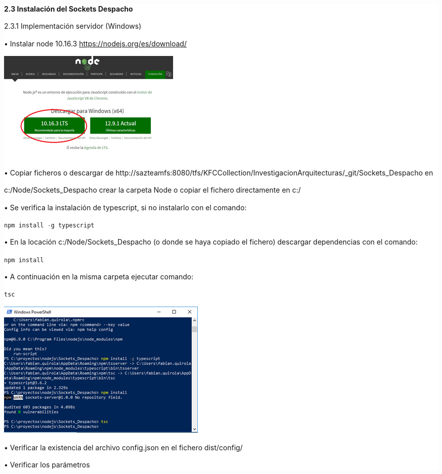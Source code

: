 **2.3	Instalación del Sockets Despacho**

2.3.1	Implementación servidor (Windows)

•	Instalar node 10.16.3 https://nodejs.org/es/download/

![Ejemplo de Instalacion Instalar node 10 16 3](<Instalacion Instalar node 10 16 3.png>)

•	Copiar ficheros o descargar de http://sazteamfs:8080/tfs/KFCCollection/InvestigacionArquitecturas/_git/Sockets_Despacho en 

c:/Node/Sockets_Despacho crear la carpeta Node o copiar el fichero directamente en c:/

•	Se verifica la instalación de typescript, si no instalarlo con el comando: 

```typescript 
npm install -g typescript
```
•	En la locación c:/Node/Sockets_Despacho (o donde se haya copiado el fichero) descargar dependencias con el comando:

```typescript
npm install
```
•	A continuación en la misma carpeta ejecutar comando:
```typescript
tsc
```
![Ejemplo de Instalacion Windows PowerShell](<Instalacion Windows PowerShell.png>)

•	Verificar la existencia del archivo config.json en el fichero dist/config/

•	Verificar los parámetros 
